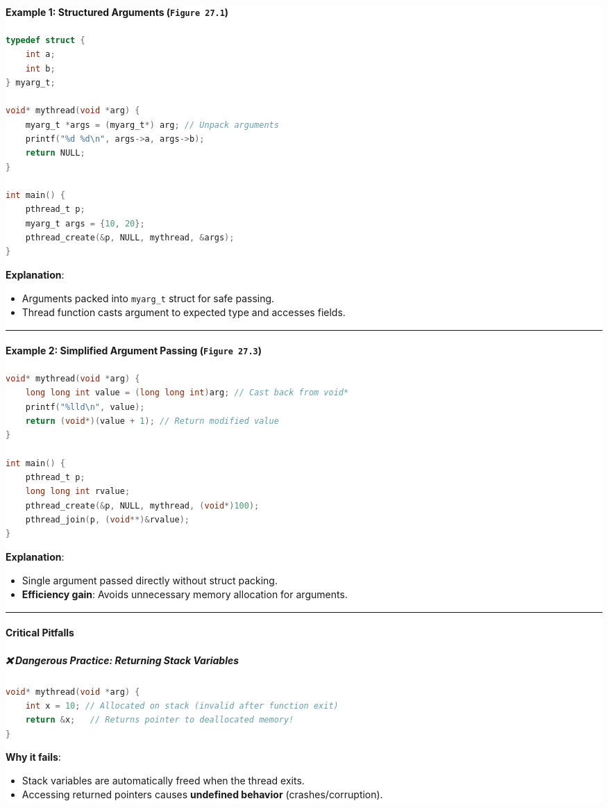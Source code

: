 
#### Example 1: Structured Arguments (`Figure 27.1`)
```c
typedef struct {
    int a;
    int b;
} myarg_t;

void* mythread(void *arg) {
    myarg_t *args = (myarg_t*) arg; // Unpack arguments
    printf("%d %d\n", args->a, args->b);
    return NULL;
}

int main() {
    pthread_t p;
    myarg_t args = {10, 20};
    pthread_create(&p, NULL, mythread, &args); 
}
```
**Explanation**:  
- Arguments packed into `myarg_t` struct for safe passing.
- Thread function casts argument to expected type and accesses fields.

---

#### Example 2: Simplified Argument Passing (`Figure 27.3`)
```c
void* mythread(void *arg) {
    long long int value = (long long int)arg; // Cast back from void*
    printf("%lld\n", value);
    return (void*)(value + 1); // Return modified value
}

int main() {
    pthread_t p;
    long long int rvalue;
    pthread_create(&p, NULL, mythread, (void*)100);
    pthread_join(p, (void**)&rvalue);
}
```
**Explanation**:  
- Single argument passed directly without struct packing.
- **Efficiency gain**: Avoids unnecessary memory allocation for arguments.

---

#### Critical Pitfalls
##### ❌ Dangerous Practice: Returning Stack Variables
```c
void* mythread(void *arg) {
    int x = 10; // Allocated on stack (invalid after function exit)
    return &x;   // Returns pointer to deallocated memory!
}
```
**Why it fails**:  
- Stack variables are automatically freed when the thread exits.
- Accessing returned pointers causes **undefined behavior** (crashes/corruption).
